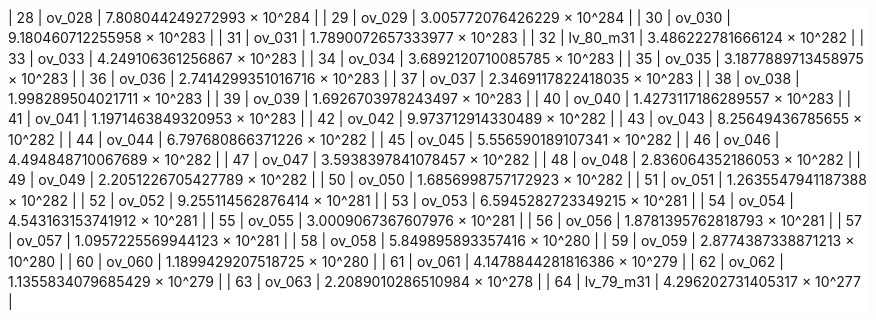 | 28 | ov_028 | 7.808044249272993 × 10^284 |
| 29 | ov_029 | 3.005772076426229 × 10^284 |
| 30 | ov_030 | 9.180460712255958 × 10^283 |
| 31 | ov_031 | 1.7890072657333977 × 10^283 |
| 32 | lv_80_m31 | 3.486222781666124 × 10^282 |
| 33 | ov_033 | 4.249106361256867 × 10^283 |
| 34 | ov_034 | 3.6892120710085785 × 10^283 |
| 35 | ov_035 | 3.1877889713458975 × 10^283 |
| 36 | ov_036 | 2.7414299351016716 × 10^283 |
| 37 | ov_037 | 2.3469117822418035 × 10^283 |
| 38 | ov_038 | 1.998289504021711 × 10^283 |
| 39 | ov_039 | 1.6926703978243497 × 10^283 |
| 40 | ov_040 | 1.4273117186289557 × 10^283 |
| 41 | ov_041 | 1.1971463849320953 × 10^283 |
| 42 | ov_042 | 9.973712914330489 × 10^282 |
| 43 | ov_043 | 8.25649436785655 × 10^282 |
| 44 | ov_044 | 6.797680866371226 × 10^282 |
| 45 | ov_045 | 5.556590189107341 × 10^282 |
| 46 | ov_046 | 4.494848710067689 × 10^282 |
| 47 | ov_047 | 3.5938397841078457 × 10^282 |
| 48 | ov_048 | 2.836064352186053 × 10^282 |
| 49 | ov_049 | 2.2051226705427789 × 10^282 |
| 50 | ov_050 | 1.6856998757172923 × 10^282 |
| 51 | ov_051 | 1.2635547941187388 × 10^282 |
| 52 | ov_052 | 9.255114562876414 × 10^281 |
| 53 | ov_053 | 6.5945282723349215 × 10^281 |
| 54 | ov_054 | 4.543163153741912 × 10^281 |
| 55 | ov_055 | 3.0009067367607976 × 10^281 |
| 56 | ov_056 | 1.8781395762818793 × 10^281 |
| 57 | ov_057 | 1.0957225569944123 × 10^281 |
| 58 | ov_058 | 5.849895893357416 × 10^280 |
| 59 | ov_059 | 2.8774387338871213 × 10^280 |
| 60 | ov_060 | 1.1899429207518725 × 10^280 |
| 61 | ov_061 | 4.1478844281816386 × 10^279 |
| 62 | ov_062 | 1.1355834079685429 × 10^279 |
| 63 | ov_063 | 2.2089010286510984 × 10^278 |
| 64 | lv_79_m31 | 4.296202731405317 × 10^277 |